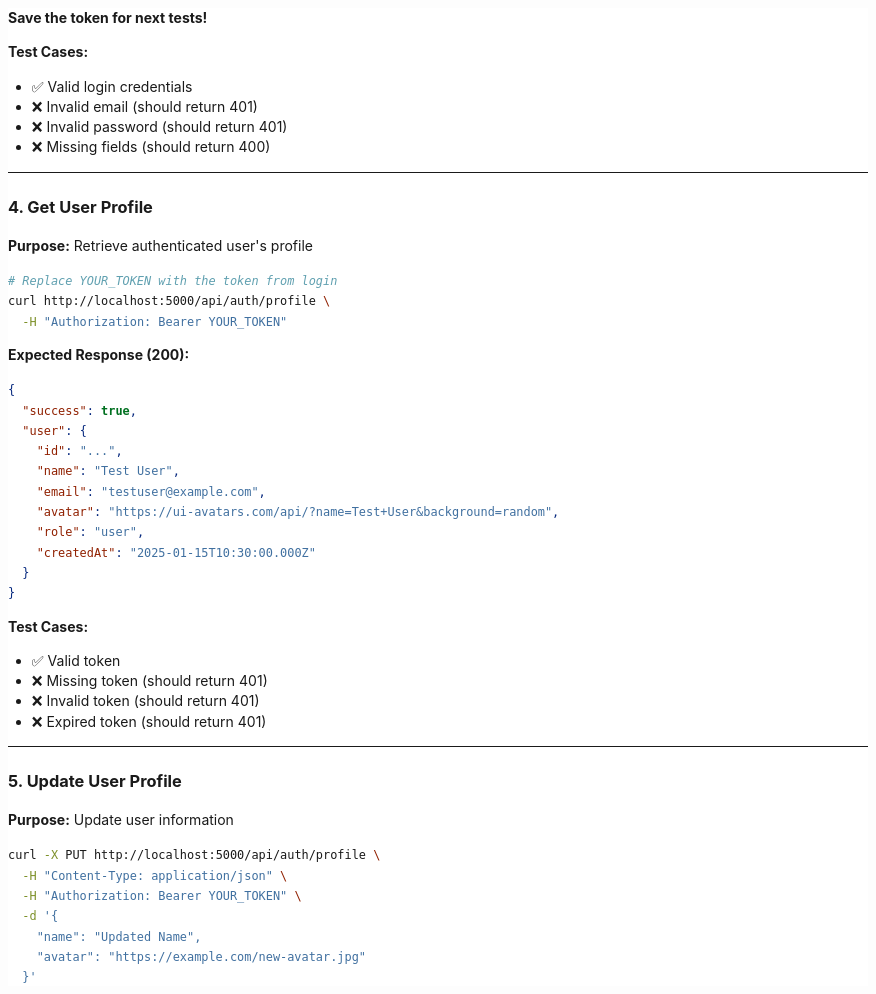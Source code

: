 **Save the token for next tests!**

**Test Cases:**
- ✅ Valid login credentials
- ❌ Invalid email (should return 401)
- ❌ Invalid password (should return 401)
- ❌ Missing fields (should return 400)

---

### 4. Get User Profile

**Purpose:** Retrieve authenticated user's profile

```bash
# Replace YOUR_TOKEN with the token from login
curl http://localhost:5000/api/auth/profile \
  -H "Authorization: Bearer YOUR_TOKEN"
```

**Expected Response (200):**
```json
{
  "success": true,
  "user": {
    "id": "...",
    "name": "Test User",
    "email": "testuser@example.com",
    "avatar": "https://ui-avatars.com/api/?name=Test+User&background=random",
    "role": "user",
    "createdAt": "2025-01-15T10:30:00.000Z"
  }
}
```

**Test Cases:**
- ✅ Valid token
- ❌ Missing token (should return 401)
- ❌ Invalid token (should return 401)
- ❌ Expired token (should return 401)

---

### 5. Update User Profile

**Purpose:** Update user information

```bash
curl -X PUT http://localhost:5000/api/auth/profile \
  -H "Content-Type: application/json" \
  -H "Authorization: Bearer YOUR_TOKEN" \
  -d '{
    "name": "Updated Name",
    "avatar": "https://example.com/new-avatar.jpg"
  }'
```
